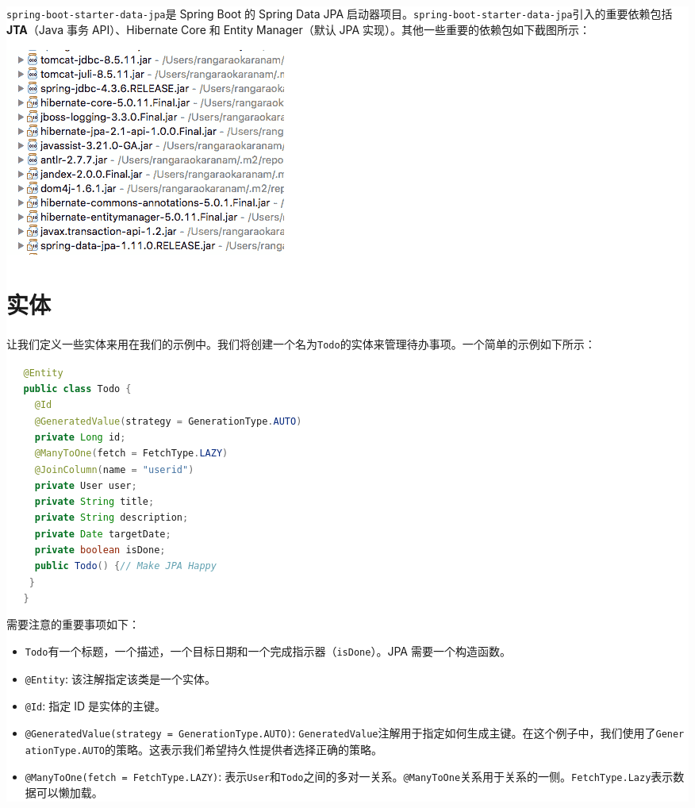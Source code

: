 ```java
```

`spring-boot-starter-data-jpa`是 Spring Boot 的 Spring Data JPA 启动器项目。`spring-boot-starter-data-jpa`引入的重要依赖包括**JTA**（Java 事务 API）、Hibernate Core 和 Entity Manager（默认 JPA 实现）。其他一些重要的依赖包如下截图所示：

![](img/7ef3648f-f321-4f54-9f0e-b91ce61947c7.png)

# 实体

让我们定义一些实体来用在我们的示例中。我们将创建一个名为`Todo`的实体来管理待办事项。一个简单的示例如下所示：

```java
   @Entity
   public class Todo {
     @Id
     @GeneratedValue(strategy = GenerationType.AUTO)
     private Long id;
     @ManyToOne(fetch = FetchType.LAZY)
     @JoinColumn(name = "userid")
     private User user;
     private String title;
     private String description;
     private Date targetDate;
     private boolean isDone;
     public Todo() {// Make JPA Happy
    }
   }
```

需要注意的重要事项如下：

+   `Todo`有一个标题，一个描述，一个目标日期和一个完成指示器（`isDone`）。JPA 需要一个构造函数。

+   `@Entity`: 该注解指定该类是一个实体。

+   `@Id`: 指定 ID 是实体的主键。

+   `@GeneratedValue(strategy = GenerationType.AUTO)`: `GeneratedValue`注解用于指定如何生成主键。在这个例子中，我们使用了`GenerationType.AUTO`的策略。这表示我们希望持久性提供者选择正确的策略。

+   `@ManyToOne(fetch = FetchType.LAZY)`: 表示`User`和`Todo`之间的多对一关系。`@ManyToOne`关系用于关系的一侧。`FetchType.Lazy`表示数据可以懒加载。
